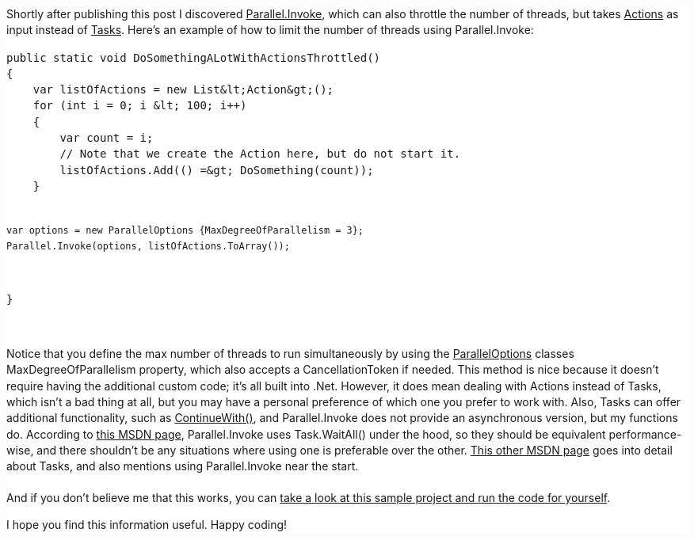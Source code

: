 
<p>
  Shortly after publishing this post I discovered <a href="https://msdn.microsoft.com/en-us/library/system.threading.tasks.parallel.invoke%28v=vs.110%29.aspx">Parallel.Invoke</a>, which can also throttle the number of threads, but takes <a href="https://msdn.microsoft.com/en-us/library/system.action%28v=vs.110%29.aspx">Actions</a> as input instead of <a href="https://msdn.microsoft.com/en-us/library/system.threading.tasks.task%28v=vs.110%29.aspx">Tasks</a>. Here’s an example of how to limit the number of threads using Parallel.Invoke:
</p>


<div id="scid:C89E2BDB-ADD3-4f7a-9810-1B7EACF446C1:4f5ad34c-d3ce-41b8-bd3c-764942d52656" class="wlWriterEditableSmartContent" style="float: none; margin: 0px; display: inline; padding: 0px;">
  <pre><pre class="brush: csharp; pad-line-numbers: true; title: ; notranslate" title="">
public static void DoSomethingALotWithActionsThrottled()
{
	var listOfActions = new List&amp;lt;Action&amp;gt;();
	for (int i = 0; i &amp;lt; 100; i++)
	{
		var count = i;
		// Note that we create the Action here, but do not start it.
		listOfActions.Add(() =&amp;gt; DoSomething(count));
	}

	var options = new ParallelOptions {MaxDegreeOfParallelism = 3};
	Parallel.Invoke(options, listOfActions.ToArray());
}
</pre>
</div>


<p>
  Notice that you define the max number of threads to run simultaneously by using the <a href="https://msdn.microsoft.com/en-us/library/system.threading.tasks.paralleloptions%28v=vs.110%29.aspx">ParallelOptions</a> classes MaxDegreeOfParallelism property, which also accepts a CancellationToken if needed. This method is nice because it doesn’t require having the additional custom code; it’s all built into .Net. However, it does mean dealing with Actions instead of Tasks, which isn’t a bad thing at all, but you may have a personal preference of which one you prefer to work with. Also, Tasks can offer additional functionality, such as <a href="https://msdn.microsoft.com/en-us/library/dd270696%28v=vs.110%29.aspx">ContinueWith()</a>, and Parallel.Invoke does not provide an asynchronous version, but my functions do. According to <a href="https://msdn.microsoft.com/en-us/library/ff963549.aspx">this MSDN page</a>, Parallel.Invoke uses Task.WaitAll() under the hood, so they should be equivalent performance-wise, and there shouldn’t be any situations where using one is preferable over the other. <a href="https://msdn.microsoft.com/en-us/library/dd537609%28v=vs.110%29.aspx">This other MSDN page</a> goes into detail about Tasks, and also mentions using Parallel.Invoke near the start.
</p>


<h4>
  </Update>
</h4>


<p>
  And if you don’t believe me that this works, you can <a href="http://dans-blog.azurewebsites.net/wp-content/uploads/2016/04/LimitNumberOfSimultaneousTasksExample.zip">take a look at this sample project and run the code for yourself</a>.
</p>


<p>
  I hope you find this information useful. Happy coding!
</p>